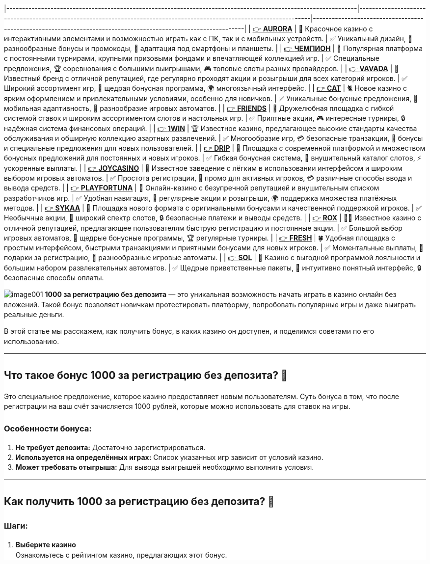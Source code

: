 |---------------------------------------------------------------------------------------------------------------|----------------------------------------------------------------------------------------------------------------------|---------------------------------------------------------------------------------------------------------------|
| [👉 **AURORA**](https://10trafic-stat2.com/click/668546556bcc6313411604bc/6766/13031/subaccount)               | 🌌 Красочное казино с интерактивными элементами и возможностью играть как с ПК, так и с мобильных устройств.         | ✅ Уникальный дизайн, 🎁 разнообразные бонусы и промокоды, 📱 адаптация под смартфоны и планшеты.             |
| [👉 **ЧЕМПИОН**](https://temon-gter.cfd/go/9n8?p56190p303844p3509t17502)                                        | 🏅 Популярная платформа с постоянными турнирами, крупными призовыми фондами и впечатляющей коллекцией игр.           | ✅ Специальные предложения, 🏆 соревнования с большими выигрышами, 🎮 топовые слоты разных провайдеров.         |
| [👉 **VAVADA**](https://partnervavadarv.com?promo=75590753-cc8b-4c4a-8d71-99b7a2293439-jud&target=register)     | 💼 Известный бренд с отличной репутацией, где регулярно проходят акции и розыгрыши для всех категорий игроков.        | ✅ Широкий ассортимент игр, 🎁 щедрая бонусная программа, 🌍 многоязычный интерфейс.                           |
| [👉 **CAT**](https://catchthecatthree.com/d1bfb4f94)                                                           | 🐈 Новое казино с ярким оформлением и привлекательными условиями, особенно для новичков.                              | ✅ Уникальные бонусные предложения, 📱 мобильная адаптивность, 🎰 разнообразие игровых автоматов.              |
| [👉 **FRIENDS**](https://gofriends.vc/FRJUD)                                                                   | 🎉 Дружелюбная площадка с гибкой системой ставок и широким ассортиментом слотов и настольных игр.                      | ✅ Приятные акции, 🎮 интересные турниры, 🔒 надёжная система финансовых операций.                             |
| [👉 **1WIN**](https://brandplay.link/9sD8CZLQ)                                                                 | 🏆 Известное казино, предлагающее высокие стандарты качества обслуживания и обширную коллекцию азартных развлечений.  | ✅ Многообразие игр, 💳 безопасные транзакции, 🎁 бонусы и специальные предложения для новых пользователей.    |
| [👉 **DRIP**](https://drp-irrs01.com/c4bf3bd2f)                                                                | 🚀 Площадка с современной платформой и множеством бонусных предложений для постоянных и новых игроков.                | ✅ Гибкая бонусная система, 🎰 внушительный каталог слотов, ⚡ ускоренные выплаты.                             |
| [👉 **JOYCASINO**](https://rpc30.call2me.pro/?/ru/registration?apkpop=0&partner=p24970p3289525p8e5d)           | 🎊 Известное заведение с лёгким в использовании интерфейсом и широким выбором игровых автоматов.                       | ✅ Простота регистрации, 🎁 промо для активных игроков, 💳 различные способы ввода и вывода средств.           |
| [👉 **PLAYFORTUNA**](https://4v4rg0e52p.com/alt/playfortuna?27f770988db651f9cc8f16742d88cecd)                  | 🎰 Онлайн-казино с безупречной репутацией и внушительным списком разработчиков игр.                                   | ✅ Удобная навигация, 🎁 регулярные акции и розыгрыши, 🌍 поддержка множества платёжных методов.               |
| [👉 **SYKAA**](https://s-four-way.com?source=jud&pid=30697)                                                    | 🌠 Площадка нового формата с оригинальными бонусами и качественной поддержкой игроков.                                | ✅ Необычные акции, 🎰 широкий спектр слотов, 🔒 безопасные платежи и выводы средств.                          |
| [👉 **ROX**](https://rox-pvwfpjgcxe.com/c55c4faad)                                                             | 🏴‍☠️ Известное казино с отличной репутацией, предлагающее пользователям быструю регистрацию и постоянные акции.       | ✅ Большой выбор игровых автоматов, 🎁 щедрые бонусные программы, 🏆 регулярные турниры.                        |
| [👉 **FRESH**](https://fresh-eumwkxwao.com/c48bec95c)                                                          | 🍀 Удобная площадка с простым интерфейсом, быстрыми транзакциями и приятными бонусами для новых игроков.              | ✅ Моментальные выплаты, 🎁 подарки за регистрацию, 🎰 разнообразные игровые автоматы.                          |
| [👉 **SOL**](https://sol-mmtdzfbaco.com/ccea5aac8)                                                             | 🌅 Казино с выгодной программой лояльности и большим набором развлекательных автоматов.                               | ✅ Щедрые приветственные пакеты, 🌟 интуитивно понятный интерфейс, 🔒 безопасные способы оплаты.

![image001](https://github.com/user-attachments/assets/e97cacd0-dc02-40db-8b9b-1dd8dce8c385)
**1000 за регистрацию без депозита** — это уникальная возможность начать играть в казино онлайн без вложений. Такой бонус позволяет новичкам протестировать платформу, попробовать популярные игры и даже выиграть реальные деньги.  

В этой статье мы расскажем, как получить бонус, в каких казино он доступен, и поделимся советами по его использованию.  

---

## Что такое бонус 1000 за регистрацию без депозита? 🎁  

Это специальное предложение, которое казино предоставляет новым пользователям. Суть бонуса в том, что после регистрации на ваш счёт зачисляется 1000 рублей, которые можно использовать для ставок на игры.  

### Особенности бонуса:  
1. **Не требует депозита:** Достаточно зарегистрироваться.  
2. **Используется на определённых играх:** Список указанных игр зависит от условий казино.  
3. **Может требовать отыгрыша:** Для вывода выигрышей необходимо выполнить условия.  

---

## Как получить 1000 за регистрацию без депозита? 📝  

### Шаги:  
1. **Выберите казино**  
Ознакомьтесь с рейтингом казино, предлагающих этот бонус.  
